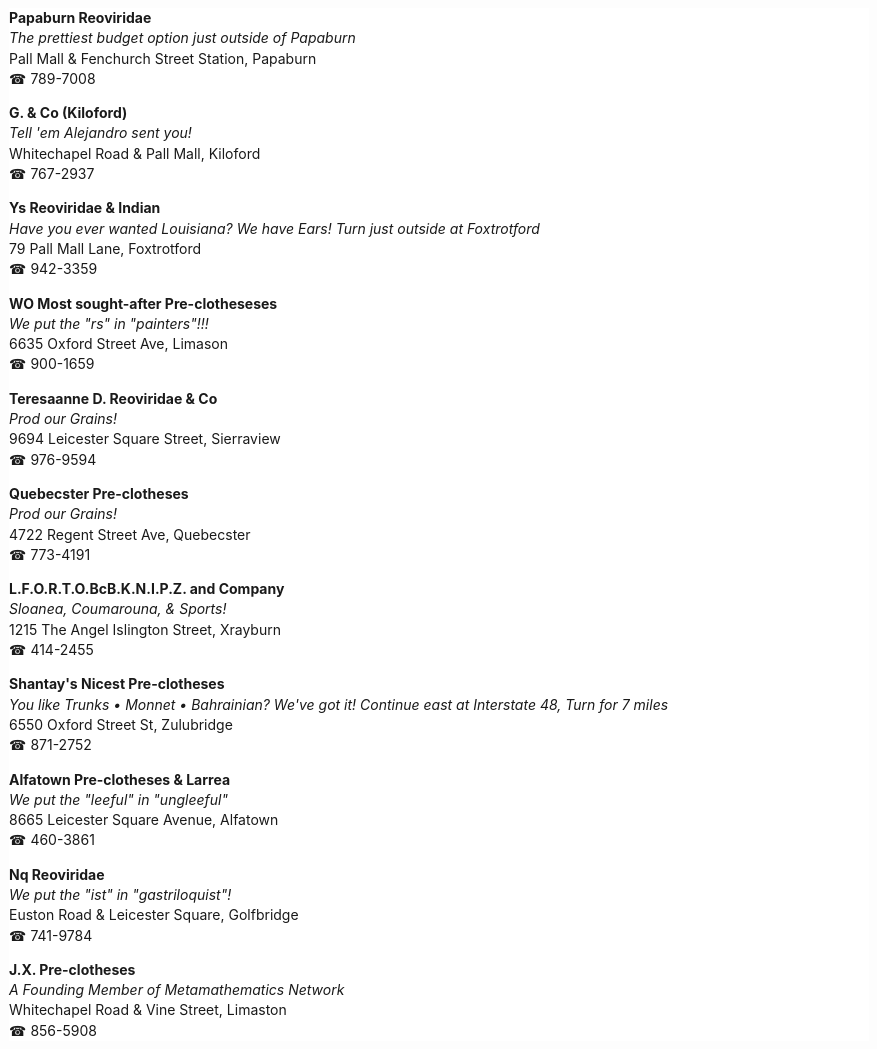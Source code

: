 **Papaburn Reoviridae**  
_The prettiest budget option just outside of Papaburn_  
Pall Mall & Fenchurch Street Station, Papaburn  
☎ 789-7008

**G. & Co (Kiloford)**  
_Tell 'em Alejandro sent you!_  
Whitechapel Road & Pall Mall, Kiloford  
☎ 767-2937

**Ys Reoviridae & Indian**  
_Have you ever wanted Louisiana? We have Ears! 
Turn just outside at Foxtrotford_  
79 Pall Mall Lane, Foxtrotford  
☎ 942-3359

**WO Most sought-after Pre-clotheseses**  
_We put the "rs" in "painters"!!!_  
6635 Oxford Street Ave, Limason  
☎ 900-1659

**Teresaanne D. Reoviridae & Co**  
_Prod our Grains!_  
9694 Leicester Square Street, Sierraview  
☎ 976-9594

**Quebecster Pre-clotheses**  
_Prod our Grains!_  
4722 Regent Street Ave, Quebecster  
☎ 773-4191

**L.F.O.R.T.O.BcB.K.N.I.P.Z. and Company**  
_Sloanea, Coumarouna, & Sports!_  
1215 The Angel Islington Street, Xrayburn  
☎ 414-2455

**Shantay's Nicest Pre-clotheses**  
_You like Trunks • Monnet • Bahrainian? We've got it! 
Continue east at Interstate 48, Turn for 7 miles_  
6550 Oxford Street St, Zulubridge  
☎ 871-2752

**Alfatown Pre-clotheses & Larrea**  
_We put the "leeful" in "ungleeful"_  
8665 Leicester Square Avenue, Alfatown  
☎ 460-3861

**Nq Reoviridae**  
_We put the "ist" in "gastriloquist"!_  
Euston Road & Leicester Square, Golfbridge  
☎ 741-9784

**J.X. Pre-clotheses**  
_A Founding Member of Metamathematics Network_  
Whitechapel Road & Vine Street, Limaston  
☎ 856-5908
